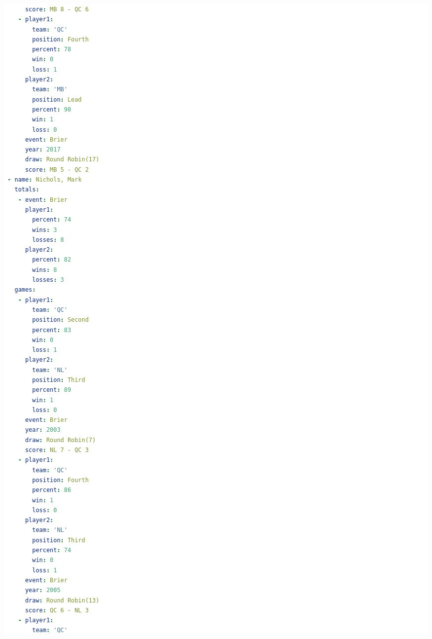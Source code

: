 ```yaml
      score: MB 8 - QC 6
    - player1:
        team: 'QC'
        position: Fourth
        percent: 78
        win: 0
        loss: 1
      player2:
        team: 'MB'
        position: Lead
        percent: 90
        win: 1
        loss: 0
      event: Brier
      year: 2017
      draw: Round Robin(17)
      score: MB 5 - QC 2
 - name: Nichols, Mark
   totals:
    - event: Brier
      player1:
        percent: 74
        wins: 3
        losses: 8
      player2:
        percent: 82
        wins: 8
        losses: 3
   games:
    - player1:
        team: 'QC'
        position: Second
        percent: 83
        win: 0
        loss: 1
      player2:
        team: 'NL'
        position: Third
        percent: 89
        win: 1
        loss: 0
      event: Brier
      year: 2003
      draw: Round Robin(7)
      score: NL 7 - QC 3
    - player1:
        team: 'QC'
        position: Fourth
        percent: 86
        win: 1
        loss: 0
      player2:
        team: 'NL'
        position: Third
        percent: 74
        win: 0
        loss: 1
      event: Brier
      year: 2005
      draw: Round Robin(13)
      score: QC 6 - NL 3
    - player1:
        team: 'QC'
```